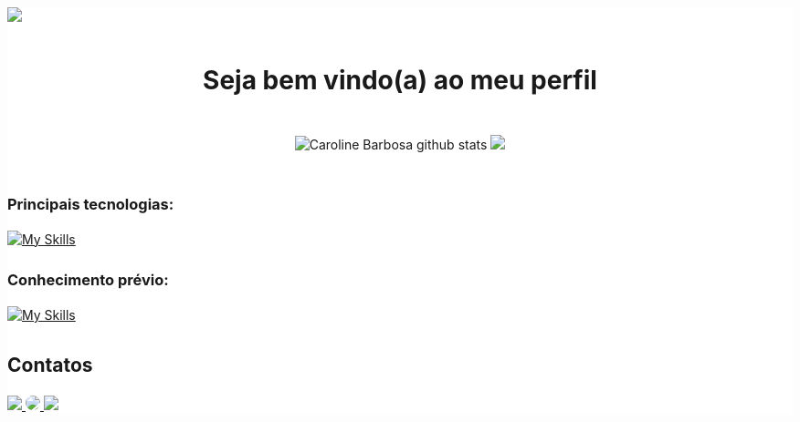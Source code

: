 <img width=100% src="https://capsule-render.vercel.app/api?type=waving&color=8B0000&height=120&section=header"/>

<div align="center">  
  <h1>Seja bem vindo(a) ao meu perfil</h1>
</div>

</br>

<div align="center">  
  <img  height="170px" src="https://github-readme-stats.vercel.app/api?username=MuriloMoutinho&show_icons=true&count_private=true&hide_border=false&title_color=B22222&icon_color=DC143C&text_color=c9d1d9&bg_color=1B1B27" alt="Caroline Barbosa github stats" /> 
  
  <img height="170px" src="https://github-readme-stats.vercel.app/api/top-langs/?username=MuriloMoutinho&layout=compact&hide_border=false&title_color=B22222&text_color=DC143C&bg_color=1B1B27" />
</div>
   
 </br>
 
 ### Principais tecnologias:
[![My Skills](https://skillicons.dev/icons?i=js,html,css,react,spring,dotnet,postgres,mysql,java,git,docker)](https://skillicons.dev)
 
 ### Conhecimento prévio:
[![My Skills](https://skillicons.dev/icons?i=php,python)](https://skillicons.dev)
 
  <h2>Contatos</h2>
  <a href = "mailto:murilosilvamoutinho@gmail.com"> 
    <img src="https://img.shields.io/badge/-Gmail-B22222?style=for-the-badge&logo=gmail&logoColor=white" target="_blank">
  </a>
  <a href="https://www.linkedin.com/in/murilomoutinho/" target="_blank">
    <img src="https://img.shields.io/badge/-LinkedIn-%230077B5?style=for-the-badge&logo=linkedin&logoColor=white" style="border-radius: 30px" target="_blank">
  </a> 
 
<img width=100% src="https://capsule-render.vercel.app/api?type=waving&color=8B0000&height=120&section=footer"/>
  
